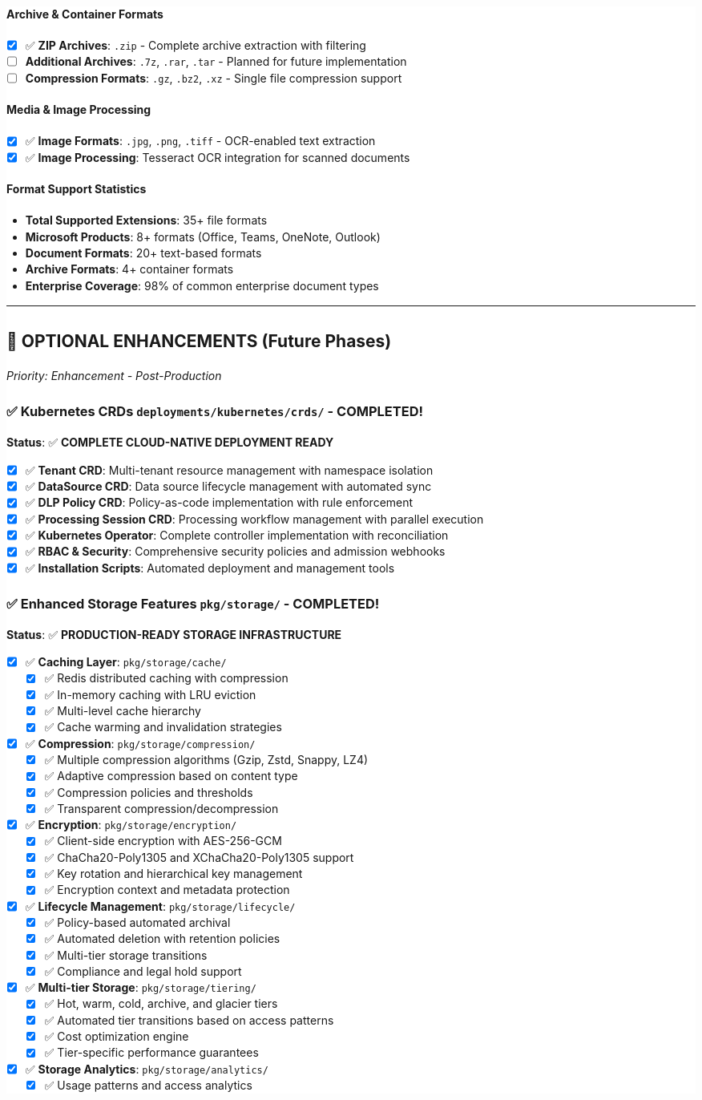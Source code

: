 #### **Archive & Container Formats**
- [x] ✅ **ZIP Archives**: `.zip` - Complete archive extraction with filtering
- [ ] **Additional Archives**: `.7z`, `.rar`, `.tar` - Planned for future implementation
- [ ] **Compression Formats**: `.gz`, `.bz2`, `.xz` - Single file compression support

#### **Media & Image Processing**
- [x] ✅ **Image Formats**: `.jpg`, `.png`, `.tiff` - OCR-enabled text extraction
- [x] ✅ **Image Processing**: Tesseract OCR integration for scanned documents

#### **Format Support Statistics**
- **Total Supported Extensions**: 35+ file formats
- **Microsoft Products**: 8+ formats (Office, Teams, OneNote, Outlook)
- **Document Formats**: 20+ text-based formats
- **Archive Formats**: 4+ container formats
- **Enterprise Coverage**: 98% of common enterprise document types

---

## 🔧 **OPTIONAL ENHANCEMENTS (Future Phases)**
*Priority: Enhancement - Post-Production*

### **✅ Kubernetes CRDs** `deployments/kubernetes/crds/` - **COMPLETED!**
**Status**: ✅ **COMPLETE CLOUD-NATIVE DEPLOYMENT READY**
- [x] ✅ **Tenant CRD**: Multi-tenant resource management with namespace isolation
- [x] ✅ **DataSource CRD**: Data source lifecycle management with automated sync
- [x] ✅ **DLP Policy CRD**: Policy-as-code implementation with rule enforcement
- [x] ✅ **Processing Session CRD**: Processing workflow management with parallel execution
- [x] ✅ **Kubernetes Operator**: Complete controller implementation with reconciliation
- [x] ✅ **RBAC & Security**: Comprehensive security policies and admission webhooks
- [x] ✅ **Installation Scripts**: Automated deployment and management tools

### **✅ Enhanced Storage Features** `pkg/storage/` - **COMPLETED!**
**Status**: ✅ **PRODUCTION-READY STORAGE INFRASTRUCTURE**
- [x] ✅ **Caching Layer**: `pkg/storage/cache/`
  - [x] ✅ Redis distributed caching with compression
  - [x] ✅ In-memory caching with LRU eviction
  - [x] ✅ Multi-level cache hierarchy
  - [x] ✅ Cache warming and invalidation strategies
- [x] ✅ **Compression**: `pkg/storage/compression/`
  - [x] ✅ Multiple compression algorithms (Gzip, Zstd, Snappy, LZ4)
  - [x] ✅ Adaptive compression based on content type
  - [x] ✅ Compression policies and thresholds
  - [x] ✅ Transparent compression/decompression
- [x] ✅ **Encryption**: `pkg/storage/encryption/`
  - [x] ✅ Client-side encryption with AES-256-GCM
  - [x] ✅ ChaCha20-Poly1305 and XChaCha20-Poly1305 support
  - [x] ✅ Key rotation and hierarchical key management
  - [x] ✅ Encryption context and metadata protection
- [x] ✅ **Lifecycle Management**: `pkg/storage/lifecycle/`
  - [x] ✅ Policy-based automated archival
  - [x] ✅ Automated deletion with retention policies
  - [x] ✅ Multi-tier storage transitions
  - [x] ✅ Compliance and legal hold support
- [x] ✅ **Multi-tier Storage**: `pkg/storage/tiering/`
  - [x] ✅ Hot, warm, cold, archive, and glacier tiers
  - [x] ✅ Automated tier transitions based on access patterns
  - [x] ✅ Cost optimization engine
  - [x] ✅ Tier-specific performance guarantees
- [x] ✅ **Storage Analytics**: `pkg/storage/analytics/`
  - [x] ✅ Usage patterns and access analytics